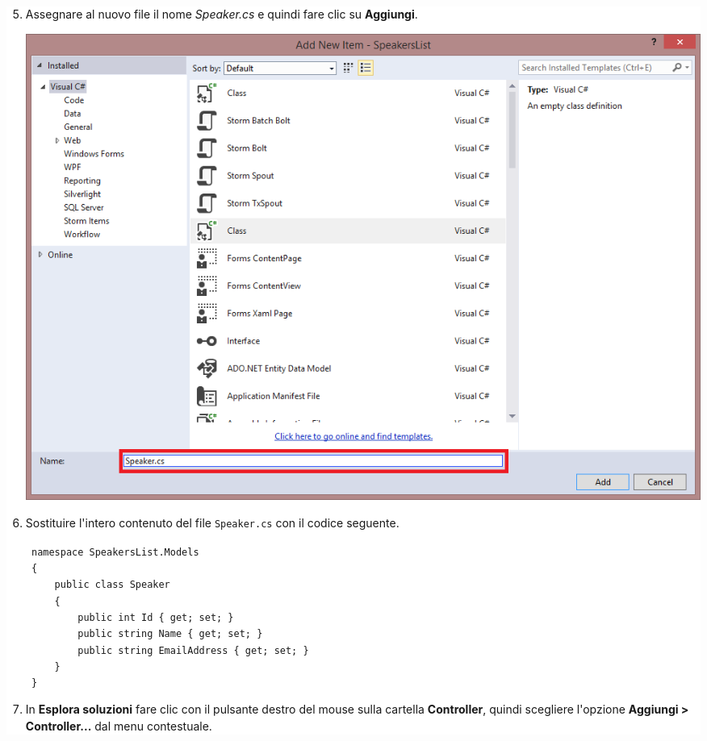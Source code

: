 5. Assegnare al nuovo file il nome *Speaker.cs* e quindi fare clic su **Aggiungi**.

	![](./media/app-service-api-hybrid-on-premises-sql-server/new-model-class.png)

6. Sostituire l'intero contenuto del file `Speaker.cs` con il codice seguente.

		namespace SpeakersList.Models
		{
			public class Speaker
			{
				public int Id { get; set; }
				public string Name { get; set; }
				public string EmailAddress { get; set; }
			}
		}

7. In **Esplora soluzioni** fare clic con il pulsante destro del mouse sulla cartella **Controller**, quindi scegliere l'opzione **Aggiungi > Controller...** dal menu contestuale.
